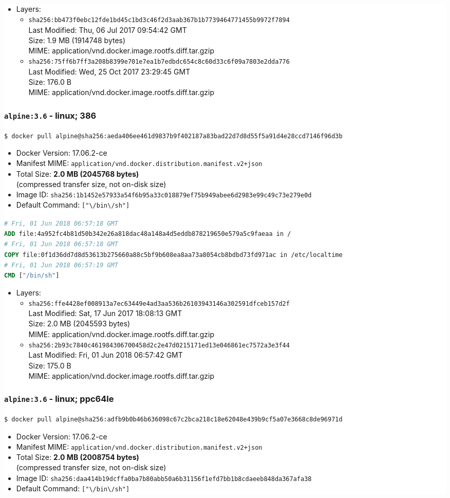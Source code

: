 -	Layers:
	-	`sha256:bb473f0ebc12fde1bd45c1bd3c46f2d3aab367b1b7739464771455b9972f7894`  
		Last Modified: Thu, 06 Jul 2017 09:54:42 GMT  
		Size: 1.9 MB (1914748 bytes)  
		MIME: application/vnd.docker.image.rootfs.diff.tar.gzip
	-	`sha256:75ff6b7ff3a208b8399e701e7ea1b7edbdc654c8c60d33c6f09a7803e2dda776`  
		Last Modified: Wed, 25 Oct 2017 23:29:45 GMT  
		Size: 176.0 B  
		MIME: application/vnd.docker.image.rootfs.diff.tar.gzip

### `alpine:3.6` - linux; 386

```console
$ docker pull alpine@sha256:aeda406ee461d9837b9f402187a83bad22d7d8d55f5a91d4e28ccd7146f96d3b
```

-	Docker Version: 17.06.2-ce
-	Manifest MIME: `application/vnd.docker.distribution.manifest.v2+json`
-	Total Size: **2.0 MB (2045768 bytes)**  
	(compressed transfer size, not on-disk size)
-	Image ID: `sha256:1b1452e57933a54f6b95a33c018879ef75b949abee6d2983e99c49c73e279e0d`
-	Default Command: `["\/bin\/sh"]`

```dockerfile
# Fri, 01 Jun 2018 06:57:18 GMT
ADD file:4a952fc4b81d50b342e26a818dac48a148a4d5eddb878219650e579a5c9faeaa in / 
# Fri, 01 Jun 2018 06:57:18 GMT
COPY file:0f1d36dd7d8d53613b275660a88c5bf9b608ea8aa73a8054cb8bdbd73fd971ac in /etc/localtime 
# Fri, 01 Jun 2018 06:57:19 GMT
CMD ["/bin/sh"]
```

-	Layers:
	-	`sha256:ffe4428ef008913a7ec63449e4ad3aa536b26103943146a302591dfceb157d2f`  
		Last Modified: Sat, 17 Jun 2017 18:08:13 GMT  
		Size: 2.0 MB (2045593 bytes)  
		MIME: application/vnd.docker.image.rootfs.diff.tar.gzip
	-	`sha256:2b93c7840c461984306700458d2c2e47d0215171ed13e046861ec7572a3e3f44`  
		Last Modified: Fri, 01 Jun 2018 06:57:42 GMT  
		Size: 175.0 B  
		MIME: application/vnd.docker.image.rootfs.diff.tar.gzip

### `alpine:3.6` - linux; ppc64le

```console
$ docker pull alpine@sha256:adfb9b0b46b636098c67c2bca218c18e62048e439b9cf5a07e3668c8de96971d
```

-	Docker Version: 17.06.2-ce
-	Manifest MIME: `application/vnd.docker.distribution.manifest.v2+json`
-	Total Size: **2.0 MB (2008754 bytes)**  
	(compressed transfer size, not on-disk size)
-	Image ID: `sha256:daa414b19dcffa0ba7b80abb50a6b31156f1efd7bb1b8cdaeeb848da367afa38`
-	Default Command: `["\/bin\/sh"]`
